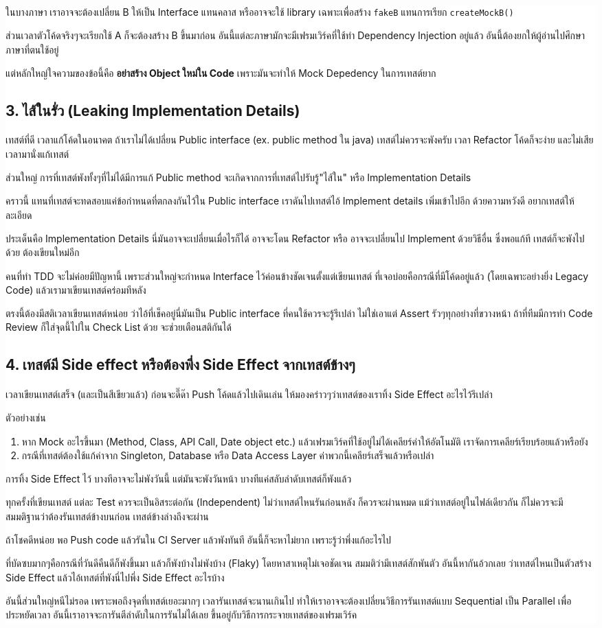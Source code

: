 ในบางภาษา เราอาจจะต้องเปลี่ยน B ให้เป็น Interface แทนคลาส หรืออาจจะใช้ library เฉพาะเพื่อสร้าง `fakeB` แทนการเรียก `createMockB()`  

ส่วนเวลาตัวโค้ดจริงๆจะเรียกใช้ A ก็จะต้องสร้าง B ขึ้นมาก่อน อันนี้แต่ละภาษามักจะมีเฟรมเวิร์คที่ใช้ทำ Dependency Injection อยู่แล้ว อันนี้ต้องยกให้ผู้อ่านไปศึกษาภาษาที่ตนใช้อยู่

แต่หลักใหญ่ใจความของข้อนี้คือ **อย่าสร้าง Object ใหม่ใน Code** เพราะมันจะทำให้ Mock Depedency ในการเทสต์ยาก

## 3. ไส้ในรั่ว (Leaking Implementation Details)
เทสต์ที่ดี เวลาแก้โค้ดในอนาคต ถ้าเราไม่ได้เปลี่ยน Public interface (ex. public method ใน java) เทสต์ไม่ควรจะพังครับ  เวลา Refactor โค้ดก็จะง่าย และไม่เสียเวลามานั่งแก้เทสต์

ส่วนใหญ่ การที่เทสต์พังทั้งๆที่ไม่ได้มีการแก้ Public method จะเกิดจากการที่เทสต์ไปรับรู้"ไส้ใน" หรือ Implementation Details

คราวนี้ แทนที่เทสต์จะทดสอบแค่ข้อกำหนดที่ตกลงกันไว้ใน Public interface เราดันไปเทสต์ไอ้ Implement details เพิ่มเข้าไปอีก ด้วยความหวังดี อยากเทสต์ให้ละเอียด

ประเด็นคือ Implementation Details นี่มันอาจจะเปลี่ยนเมื่อไรก็ได้ อาจจะโดน Refactor หรือ อาจจะเปลี่ยนไป Implement ด้วยวิธีอื่น ซึ่งพอแก้ที เทสต์ก็จะพังไปด้วย ต้องเขียนใหม่อีก

คนที่ทำ TDD จะไม่ค่อยมีปัญหานี้ เพราะส่วนใหญ่จะกำหนด Interface ไว้ค่อนข้างชัดเจนตั้งแต่เขียนเทสต์ ที่เจอบ่อยคือกรณีที่มีโค้ดอยู่แล้ว (โดยเฉพาะอย่างยิ่ง Legacy Code) แล้วเรามาเขียนเทสต์คร่อมทีหลัง

ตรงนี้ต้องมีสติเวลาเขียนเทสต์หน่อย ว่าไอ้ที่เช็คอยู่นี่มันเป็น Public interface ที่คนใช้ควรจะรู้รึเปล่า ไม่ใช่เอาแต่ Assert รัวๆทุกอย่างที่ขวางหน้า ถ้าที่ทีมมีการทำ Code Review ก็ใส่จุดนี้ไปใน Check List ด้วย จะช่วยเตือนสติกันได้

## 4. เทสต์มี Side effect หรือต้องพึ่ง Side Effect จากเทสต์ข้างๆ
เวลาเขียนเทสต์เสร็จ (และเป็นสีเขียวแล้ว) ก่อนจะดี๊ด๊า Push โค้ดแล้วไปเดินเล่น ให้มองคร่าวๆว่าเทสต์ของเราทิ้ง Side Effect อะไรไว้รึเปล่า

ตัวอย่างเช่น

1. หาก Mock อะไรขึ้นมา (Method, Class, API Call, Date object etc.) แล้วเฟรมเวิร์คที่ใช้อยู่ไม่ได้เคลียร์ค่าให้อัตโนมัติ เราจัดการเคลียร์เรียบร้อยแล้วหรือยัง
2. กรณีที่เทสต์ต้องใช้แก้ค่าจาก Singleton, Database หรือ Data Access Layer ค่าพวกนี้เคลียร์เสร็จแล้วหรือเปล่า

การทิ้ง Side Effect ไว้ บางทีอาจจะไม่พังวันนี้ แต่มันจะพังวันหน้า บางทีแค่สลับลำดับเทสต์ก็พังแล้ว

ทุกครั้งที่เขียนเทสต์ แต่ละ Test ควรจะเป็นอิสระต่อกัน (Independent) ไม่ว่าเทสต์ไหนรันก่อนหลัง ก็ควรจะผ่านหมด แม้ว่าเทสต์อยู่ในไฟล์เดียวกัน ก็ไม่ควรจะมีสมมติฐานว่าต้องรันเทสต์ข้างบนก่อน เทสต์ข้างล่างถึงจะผ่าน

ถ้าโชคดีหน่อย พอ Push code แล้วรันใน CI Server แล้วพังทันที อันนี้ก็จะหาไม่ยาก เพราะรู้ว่าพึ่งแก้อะไรไป

ที่บัดซบมากๆคือกรณีที่วันดีคืนดีก็พังขึ้นมา แล้วก็พังบ้างไม่พังบ้าง (Flaky) โดยหาสาเหตุไม่เจอชัดเจน สมมติว่ามีเทสต์สักพันตัว อันนี้หากันอ้วกเลย ว่าเทสต์ไหนเป็นตัวสร้าง Side Effect แล้วไอ้เทสต์ที่พังนี่ไปพึ่ง Side Effect อะไรบ้าง

อันนี้ส่วนใหญ่หนีไม่รอด เพราะพอถึงจุดที่เทสต์เยอะมากๆ เวลารันเทสต์จะนานเกินไป ทำให้เราอาจจะต้องเปลี่ยนวิธีการรันเทสต์แบบ Sequential เป็น Parallel เพื่อประหยัดเวลา อันนี้เราอาจจะการันตีลำดับในการรันไม่ได้เลย ขึ้นอยู่กับวิธีการกระจายเทสต์ของเฟรมเวิร์ค
